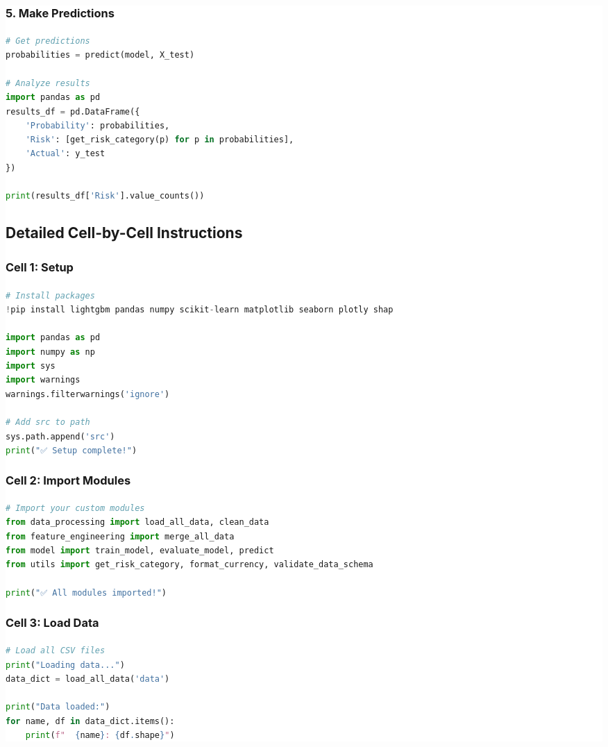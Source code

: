 ### 5. Make Predictions
```python
# Get predictions
probabilities = predict(model, X_test)

# Analyze results
import pandas as pd
results_df = pd.DataFrame({
    'Probability': probabilities,
    'Risk': [get_risk_category(p) for p in probabilities],
    'Actual': y_test
})

print(results_df['Risk'].value_counts())
```

## Detailed Cell-by-Cell Instructions

### Cell 1: Setup
```python
# Install packages
!pip install lightgbm pandas numpy scikit-learn matplotlib seaborn plotly shap

import pandas as pd
import numpy as np
import sys
import warnings
warnings.filterwarnings('ignore')

# Add src to path
sys.path.append('src')
print("✅ Setup complete!")
```

### Cell 2: Import Modules
```python
# Import your custom modules
from data_processing import load_all_data, clean_data
from feature_engineering import merge_all_data
from model import train_model, evaluate_model, predict
from utils import get_risk_category, format_currency, validate_data_schema

print("✅ All modules imported!")
```

### Cell 3: Load Data
```python
# Load all CSV files
print("Loading data...")
data_dict = load_all_data('data')

print("Data loaded:")
for name, df in data_dict.items():
    print(f"  {name}: {df.shape}")
```
